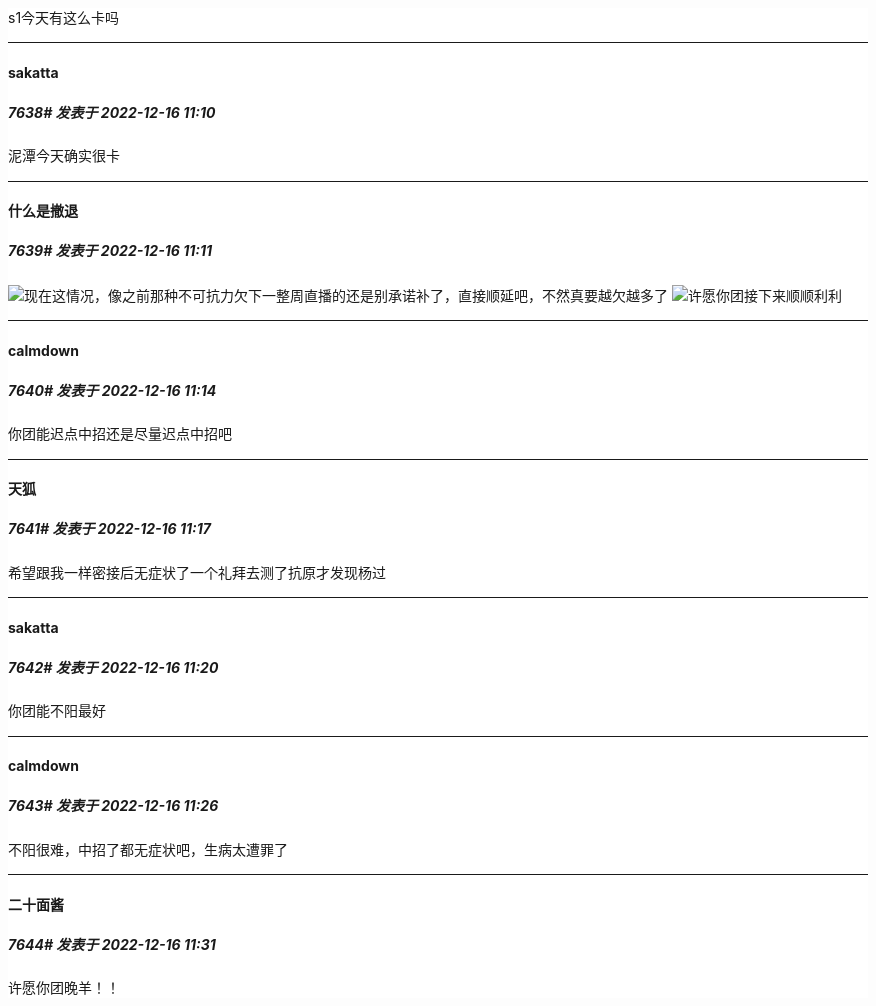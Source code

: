 s1今天有这么卡吗

*****

####  sakatta  
##### 7638#       发表于 2022-12-16 11:10

泥潭今天确实很卡

*****

####  什么是撤退  
##### 7639#       发表于 2022-12-16 11:11

<img src="https://static.saraba1st.com/image/smiley/face2017/035.png" referrerpolicy="no-referrer">现在这情况，像之前那种不可抗力欠下一整周直播的还是别承诺补了，直接顺延吧，不然真要越欠越多了
<img src="https://static.saraba1st.com/image/smiley/face2017/075.png" referrerpolicy="no-referrer">许愿你团接下来顺顺利利



*****

####  calmdown  
##### 7640#       发表于 2022-12-16 11:14

你团能迟点中招还是尽量迟点中招吧

*****

####  天狐  
##### 7641#       发表于 2022-12-16 11:17

希望跟我一样密接后无症状了一个礼拜去测了抗原才发现杨过

*****

####  sakatta  
##### 7642#       发表于 2022-12-16 11:20

你团能不阳最好



*****

####  calmdown  
##### 7643#       发表于 2022-12-16 11:26

 不阳很难，中招了都无症状吧，生病太遭罪了

*****

####  二十面酱  
##### 7644#       发表于 2022-12-16 11:31

许愿你团晚羊！！
